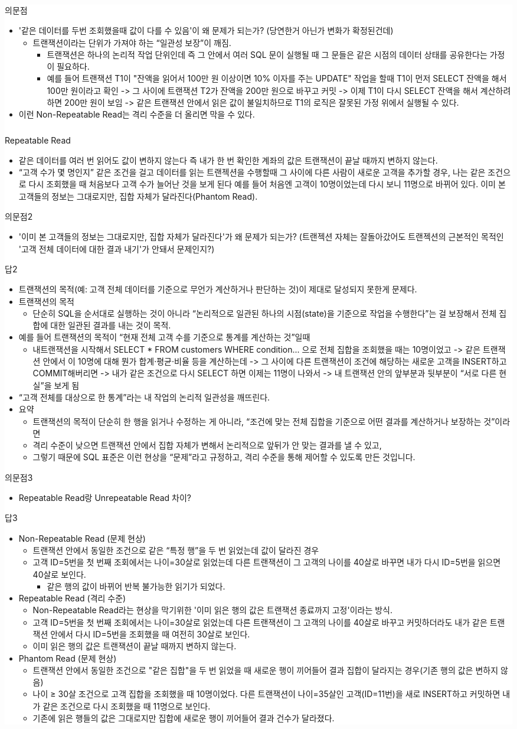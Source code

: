 의문점
- '같은 데이터를 두번 조회했을때 값이 다를 수 있음'이 왜 문제가 되는가? (당연한거 아닌가 변화가 확정된건데)
  - 트랜잭션이라는 단위가 가져야 하는 “일관성 보장”이 깨짐.
    - 트랜잭션은 하나의 논리적 작업 단위인데 즉 그 안에서 여러 SQL 문이 실행될 때 그 문들은 같은 시점의 데이터 상태를 공유한다는 가정이 필요하다.
    - 예를 들어 트랜잭션 T1이 "잔액을 읽어서 100만 원 이상이면 10% 이자를 주는 UPDATE" 작업을 할때 T1이 먼저 SELECT 잔액을 해서 100만 원이라고 확인 -> 그 사이에 트랜잭션 T2가 잔액을 200만 원으로 바꾸고 커밋 -> 이제 T1이 다시 SELECT 잔액을 해서 계산하려 하면 200만 원이 보임 -> 같은 트랜잭션 안에서 읽은 값이 불일치하므로 T1의 로직은 잘못된 가정 위에서 실행될 수 있다.
- 이런 Non-Repeatable Read는 격리 수준을 더 올리면 막을 수 있다.

###

Repeatable Read
- 같은 데이터를 여러 번 읽어도 값이 변하지 않는다 즉 내가 한 번 확인한 계좌의 값은 트랜잭션이 끝날 때까지 변하지 않는다.
- “고객 수가 몇 명인지” 같은 조건을 걸고 데이터를 읽는 트랜젝션을 수행할때 그 사이에 다른 사람이 새로운 고객을 추가할 경우, 나는 같은 조건으로 다시 조회했을 때 처음보다 고객 수가 늘어난 것을 보게 된다 예를 들어 처음엔 고객이 10명이었는데 다시 보니 11명으로 바뀌어 있다. 이미 본 고객들의 정보는 그대로지만, 집합 자체가 달라진다(Phantom Read).

의문점2
- '이미 본 고객들의 정보는 그대로지만, 집합 자체가 달라진다'가 왜 문제가 되는가? (트랜젝션 자체는 잘돌아갔어도 트랜젝션의 근본적인 목적인 '고객 전체 데이터에 대한 결과 내기'가 안돼서 문제인지?)

답2
- 트랜잭션의 목적(예: 고객 전체 데이터를 기준으로 무언가 계산하거나 판단하는 것)이 제대로 달성되지 못한게 문제다.
- 트랜잭션의 목적
  - 단순히 SQL을 순서대로 실행하는 것이 아니라 “논리적으로 일관된 하나의 시점(state)을 기준으로 작업을 수행한다”는 걸 보장해서 전체 집합에 대한 일관된 결과를 내는 것이 목적.
- 예를 들어 트랜잭션의 목적이 “현재 전체 고객 수를 기준으로 통계를 계산하는 것”일때
  - 내트랜잭션을 시작해서 SELECT * FROM customers WHERE condition... 으로 전체 집합을 조회했을 때는 10명이었고 -> 같은 트랜잭션 안에서 이 10명에 대해 뭔가 합계·평균·비율 등을 계산하는데 -> 그 사이에 다른 트랜잭션이 조건에 해당하는 새로운 고객을 INSERT하고 COMMIT해버리면 -> 내가 같은 조건으로 다시 SELECT 하면 이제는 11명이 나와서 -> 내 트랜잭션 안의 앞부분과 뒷부분이 “서로 다른 현실”을 보게 됨
- “고객 전체를 대상으로 한 통계”라는 내 작업의 논리적 일관성을 깨뜨린다.
- 요약
  - 트랜잭션의 목적이 단순히 한 행을 읽거나 수정하는 게 아니라, “조건에 맞는 전체 집합을 기준으로 어떤 결과를 계산하거나 보장하는 것”이라면
  - 격리 수준이 낮으면 트랜잭션 안에서 집합 자체가 변해서 논리적으로 앞뒤가 안 맞는 결과를 낼 수 있고,
  - 그렇기 때문에 SQL 표준은 이런 현상을 “문제”라고 규정하고, 격리 수준을 통해 제어할 수 있도록 만든 것입니다.

의문점3
- Repeatable Read랑 Unrepeatable Read 차이?

답3
- Non-Repeatable Read (문제 현상)
  - 트랜잭션 안에서 동일한 조건으로 같은 “특정 행”을 두 번 읽었는데 값이 달라진 경우
  - 고객 ID=5번을 첫 번째 조회에서는 나이=30살로 읽었는데 다른 트랜잭션이 그 고객의 나이를 40살로 바꾸면
내가 다시 ID=5번을 읽으면 40살로 보인다.
    - 같은 행의 값이 바뀌어 반복 불가능한 읽기가 되었다.
- Repeatable Read (격리 수준)
  - Non-Repeatable Read라는 현상을 막기위한 '이미 읽은 행의 값은 트랜잭션 종료까지 고정'이라는 방식.
  - 고객 ID=5번을 첫 번째 조회에서는 나이=30살로 읽었는데 다른 트랜잭션이 그 고객의 나이를 40살로 바꾸고 커밋하더라도 내가 같은 트랜잭션 안에서 다시 ID=5번을 조회했을 때 여전히 30살로 보인다. 
  - 이미 읽은 행의 값은 트랜잭션이 끝날 때까지 변하지 않는다.
- Phantom Read (문제 현상)
  - 트랜잭션 안에서 동일한 조건으로 "같은 집합"을 두 번 읽었을 때 새로운 행이 끼어들어 결과 집합이 달라지는 경우(기존 행의 값은 변하지 않음)
  - 나이 ≥ 30살 조건으로 고객 집합을 조회했을 때 10명이었다. 다른 트랜잭션이 나이=35살인 고객(ID=11번)을 새로 INSERT하고 커밋하면 내가 같은 조건으로 다시 조회했을 때 11명으로 보인다.
  - 기존에 읽은 행들의 값은 그대로지만 집합에 새로운 행이 끼어들어 결과 건수가 달라졌다.
